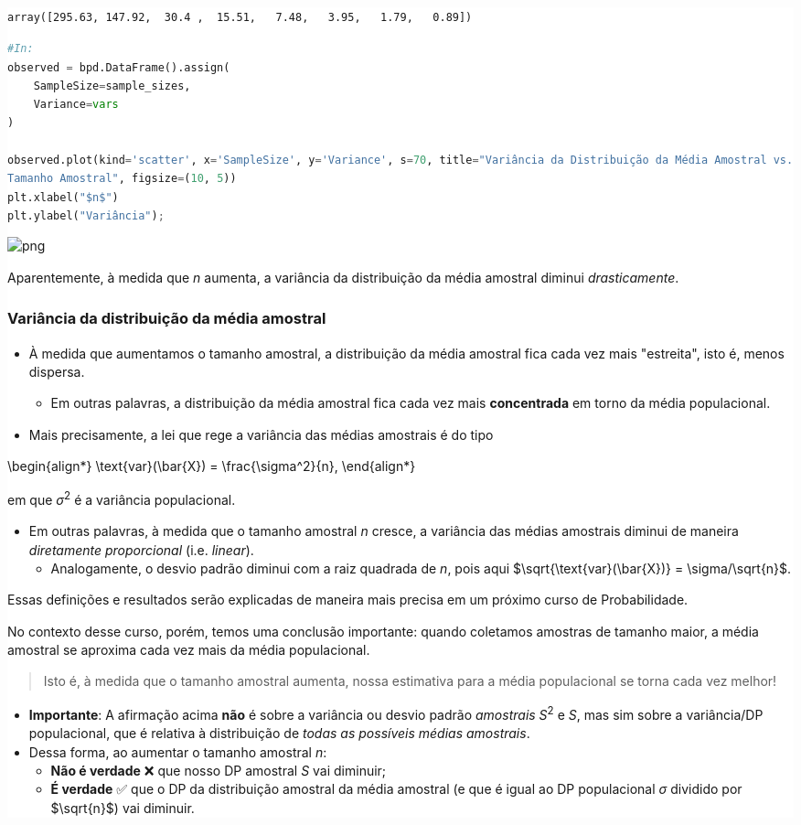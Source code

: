 


    array([295.63, 147.92,  30.4 ,  15.51,   7.48,   3.95,   1.79,   0.89])




```python
#In: 
observed = bpd.DataFrame().assign(
    SampleSize=sample_sizes,
    Variance=vars
)

observed.plot(kind='scatter', x='SampleSize', y='Variance', s=70, title="Variância da Distribuição da Média Amostral vs. Tamanho Amostral", figsize=(10, 5))
plt.xlabel("$n$")
plt.ylabel("Variância");
```


    
![png](18-TCL_files/18-TCL_38_0.png)
    


Aparentemente, à medida que $n$ aumenta, a variância da distribuição da média amostral diminui _drasticamente_.

### Variância da distribuição da média amostral

- À medida que aumentamos o tamanho amostral, a distribuição da média amostral fica cada vez mais "estreita", isto é, menos dispersa.
    - Em outras palavras, a distribuição da média amostral fica cada vez mais **concentrada** em torno da média populacional. 

- Mais precisamente, a lei que rege a variância das médias amostrais é do tipo

\begin{align*}
    \text{var}(\bar{X}) = \frac{\sigma^2}{n},
\end{align*}

em que $\sigma^2$ é a variância populacional.

- Em outras palavras, à medida que o tamanho amostral $n$ cresce, a variância das médias amostrais diminui de maneira _diretamente proporcional_ (i.e. _linear_).
    - Analogamente, o desvio padrão diminui com a raiz quadrada de $n$, pois aqui $\sqrt{\text{var}(\bar{X})} = \sigma/\sqrt{n}$.

Essas definições e resultados serão explicadas de maneira mais precisa em um próximo curso de Probabilidade. 

No contexto desse curso, porém, temos uma conclusão importante: quando coletamos amostras de tamanho maior, a média amostral se aproxima cada vez mais da média populacional.

> Isto é, à medida que o tamanho amostral aumenta, nossa estimativa para a média populacional se torna cada vez melhor!

- **Importante**: A afirmação acima **não** é sobre a variância ou desvio padrão _amostrais_ $S^2$ e $S$, mas sim sobre a variância/DP populacional, que é relativa à distribuição de _todas as possíveis médias amostrais_.
- Dessa forma, ao aumentar o tamanho amostral $n$:
    - **Não é verdade** ❌ que nosso DP amostral $S$ vai diminuir;
    - **É verdade** ✅ que o DP da distribuição amostral da média amostral (e que é igual ao DP populacional $\sigma$ dividido por $\sqrt{n}$) vai diminuir.
